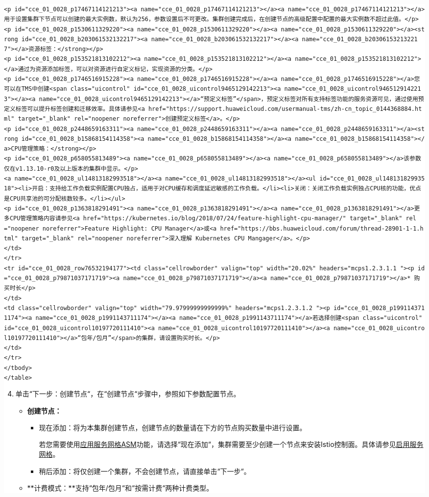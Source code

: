     <p id="cce_01_0028_p17467114121213"><a name="cce_01_0028_p17467114121213"></a><a name="cce_01_0028_p17467114121213"></a>用于设置集群下节点可以创建的最大实例数，默认为256，参数设置后不可更改。集群创建完成后，在创建节点的高级配置中配置的最大实例数不超过此值。</p>
    <p id="cce_01_0028_p1530611329220"><a name="cce_01_0028_p1530611329220"></a><a name="cce_01_0028_p1530611329220"></a><strong id="cce_01_0028_b203061532132217"><a name="cce_01_0028_b203061532132217"></a><a name="cce_01_0028_b203061532132217"></a>资源标签：</strong></p>
    <p id="cce_01_0028_p153521813102212"><a name="cce_01_0028_p153521813102212"></a><a name="cce_01_0028_p153521813102212"></a>通过为资源添加标签，可以对资源进行自定义标记，实现资源的分类。</p>
    <p id="cce_01_0028_p1746516915228"><a name="cce_01_0028_p1746516915228"></a><a name="cce_01_0028_p1746516915228"></a>您可以在TMS中创建<span class="uicontrol" id="cce_01_0028_uicontrol9465129142213"><a name="cce_01_0028_uicontrol9465129142213"></a><a name="cce_01_0028_uicontrol9465129142213"></a>“预定义标签”</span>，预定义标签对所有支持标签功能的服务资源可见，通过使用预定义标签可以提升标签创建和迁移效率。具体请参见<a href="https://support.huaweicloud.com/usermanual-tms/zh-cn_topic_0144368884.html" target="_blank" rel="noopener noreferrer">创建预定义标签</a>。</p>
    <p id="cce_01_0028_p2448659163311"><a name="cce_01_0028_p2448659163311"></a><a name="cce_01_0028_p2448659163311"></a><strong id="cce_01_0028_b15868154114358"><a name="cce_01_0028_b15868154114358"></a><a name="cce_01_0028_b15868154114358"></a>CPU管理策略：</strong></p>
    <p id="cce_01_0028_p658055813489"><a name="cce_01_0028_p658055813489"></a><a name="cce_01_0028_p658055813489"></a>该参数仅在v1.13.10-r0及以上版本的集群中显示。</p>
    <a name="cce_01_0028_ul14813182993518"></a><a name="cce_01_0028_ul14813182993518"></a><ul id="cce_01_0028_ul14813182993518"><li>开启：支持给工作负载实例配置CPU独占，适用于对CPU缓存和调度延迟敏感的工作负载。</li><li>关闭：关闭工作负载实例独占CPU核的功能，优点是CPU共享池的可分配核数较多。</li></ul>
    <p id="cce_01_0028_p1363818291491"><a name="cce_01_0028_p1363818291491"></a><a name="cce_01_0028_p1363818291491"></a>更多CPU管理策略内容请参见<a href="https://kubernetes.io/blog/2018/07/24/feature-highlight-cpu-manager/" target="_blank" rel="noopener noreferrer">Feature Highlight: CPU Manager</a>或<a href="https://bbs.huaweicloud.com/forum/thread-28901-1-1.html" target="_blank" rel="noopener noreferrer">深入理解 Kubernetes CPU Mangager</a>。</p>
    </td>
    </tr>
    <tr id="cce_01_0028_row76532194177"><td class="cellrowborder" valign="top" width="20.02%" headers="mcps1.2.3.1.1 "><p id="cce_01_0028_p79871037171719"><a name="cce_01_0028_p79871037171719"></a><a name="cce_01_0028_p79871037171719"></a>* 购买时长</p>
    </td>
    <td class="cellrowborder" valign="top" width="79.97999999999999%" headers="mcps1.2.3.1.2 "><p id="cce_01_0028_p1991143711174"><a name="cce_01_0028_p1991143711174"></a><a name="cce_01_0028_p1991143711174"></a>若选择创建<span class="uicontrol" id="cce_01_0028_uicontrol10197720111410"><a name="cce_01_0028_uicontrol10197720111410"></a><a name="cce_01_0028_uicontrol10197720111410"></a>“包年/包月”</span>的集群，请设置购买时长。</p>
    </td>
    </tr>
    </tbody>
    </table>

4.  单击“下一步：创建节点“，在“创建节点“步骤中，参照如下参数配置节点。
    -   **创建节点：**
        -   现在添加：将为本集群创建节点，创建节点的数量请在下方的节点购买数量中进行设置。

            若您需要使用[应用服务网格ASM](https://support.huaweicloud.com/productdesc-istio/istio_productdesc_0001.html)功能，请选择“现在添加“，集群需要至少创建一个节点来安装Istio控制面。具体请参见[启用服务网格](https://support.huaweicloud.com/usermanual-istio/istio_01_0002.html)。

        -   稍后添加：将仅创建一个集群，不会创建节点，请直接单击“下一步“。

    -   **计费模式：**支持“包年/包月“和“按需计费“两种计费类型。
